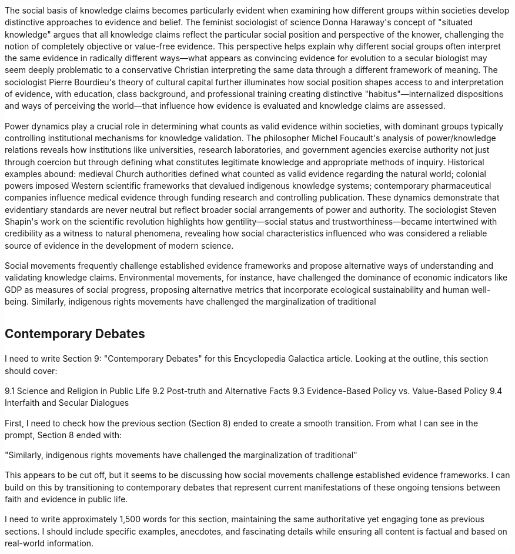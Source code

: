 The social basis of knowledge claims becomes particularly evident when examining how different groups within societies develop distinctive approaches to evidence and belief. The feminist sociologist of science Donna Haraway's concept of "situated knowledge" argues that all knowledge claims reflect the particular social position and perspective of the knower, challenging the notion of completely objective or value-free evidence. This perspective helps explain why different social groups often interpret the same evidence in radically different ways—what appears as convincing evidence for evolution to a secular biologist may seem deeply problematic to a conservative Christian interpreting the same data through a different framework of meaning. The sociologist Pierre Bourdieu's theory of cultural capital further illuminates how social position shapes access to and interpretation of evidence, with education, class background, and professional training creating distinctive "habitus"—internalized dispositions and ways of perceiving the world—that influence how evidence is evaluated and knowledge claims are assessed.

Power dynamics play a crucial role in determining what counts as valid evidence within societies, with dominant groups typically controlling institutional mechanisms for knowledge validation. The philosopher Michel Foucault's analysis of power/knowledge relations reveals how institutions like universities, research laboratories, and government agencies exercise authority not just through coercion but through defining what constitutes legitimate knowledge and appropriate methods of inquiry. Historical examples abound: medieval Church authorities defined what counted as valid evidence regarding the natural world; colonial powers imposed Western scientific frameworks that devalued indigenous knowledge systems; contemporary pharmaceutical companies influence medical evidence through funding research and controlling publication. These dynamics demonstrate that evidentiary standards are never neutral but reflect broader social arrangements of power and authority. The sociologist Steven Shapin's work on the scientific revolution highlights how gentility—social status and trustworthiness—became intertwined with credibility as a witness to natural phenomena, revealing how social characteristics influenced who was considered a reliable source of evidence in the development of modern science.

Social movements frequently challenge established evidence frameworks and propose alternative ways of understanding and validating knowledge claims. Environmental movements, for instance, have challenged the dominance of economic indicators like GDP as measures of social progress, proposing alternative metrics that incorporate ecological sustainability and human well-being. Similarly, indigenous rights movements have challenged the marginalization of traditional

## Contemporary Debates

<think>I need to write Section 9: "Contemporary Debates" for this Encyclopedia Galactica article. Looking at the outline, this section should cover:

9.1 Science and Religion in Public Life
9.2 Post-truth and Alternative Facts
9.3 Evidence-Based Policy vs. Value-Based Policy
9.4 Interfaith and Secular Dialogues

First, I need to check how the previous section (Section 8) ended to create a smooth transition. From what I can see in the prompt, Section 8 ended with:

"Similarly, indigenous rights movements have challenged the marginalization of traditional"

This appears to be cut off, but it seems to be discussing how social movements challenge established evidence frameworks. I can build on this by transitioning to contemporary debates that represent current manifestations of these ongoing tensions between faith and evidence in public life.

I need to write approximately 1,500 words for this section, maintaining the same authoritative yet engaging tone as previous sections. I should include specific examples, anecdotes, and fascinating details while ensuring all content is factual and based on real-world information.

